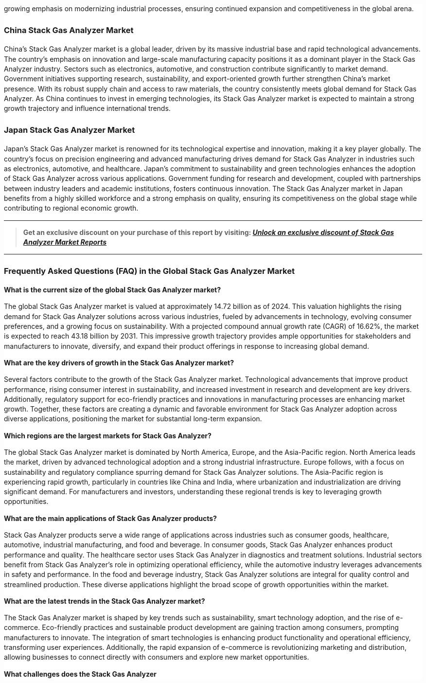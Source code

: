 growing emphasis on modernizing industrial processes, ensuring continued expansion and competitiveness in the global arena.</p><h3>China Stack Gas Analyzer Market</h3><p>China&rsquo;s Stack Gas Analyzer market is a global leader, driven by its massive industrial base and rapid technological advancements. The country&rsquo;s emphasis on innovation and large-scale manufacturing capacity positions it as a dominant player in the Stack Gas Analyzer industry. Sectors such as electronics, automotive, and construction contribute significantly to market demand. Government initiatives supporting research, sustainability, and export-oriented growth further strengthen China&rsquo;s market presence. With its robust supply chain and access to raw materials, the country consistently meets global demand for Stack Gas Analyzer. As China continues to invest in emerging technologies, its Stack Gas Analyzer market is expected to maintain a strong growth trajectory and influence international trends.</p><h3>Japan Stack Gas Analyzer Market</h3><p>Japan&rsquo;s Stack Gas Analyzer market is renowned for its technological expertise and innovation, making it a key player globally. The country&rsquo;s focus on precision engineering and advanced manufacturing drives demand for Stack Gas Analyzer in industries such as electronics, automotive, and healthcare. Japan&rsquo;s commitment to sustainability and green technologies enhances the adoption of Stack Gas Analyzer across various applications. Government funding for research and development, coupled with partnerships between industry leaders and academic institutions, fosters continuous innovation. The Stack Gas Analyzer market in Japan benefits from a highly skilled workforce and a strong emphasis on quality, ensuring its competitiveness on the global stage while contributing to regional economic growth.</p><hr /><blockquote><p><strong>Get an exclusive discount on your purchase of this report by visiting: <em><a href="://marketresearchpulse.com/ask-for-discount/10309?utm_source=Github&amp;utm_medium=0112">Unlock an exclusive discount of Stack Gas Analyzer Market Reports</a></em>&nbsp;</strong></p></blockquote><hr /><h3>Frequently Asked Questions (FAQ) in the Global Stack Gas Analyzer Market</h3><p><strong>What is the current size of the global Stack Gas Analyzer market?</strong></p><p>The global Stack Gas Analyzer market is valued at approximately 14.72 billion as of 2024. This valuation highlights the rising demand for Stack Gas Analyzer solutions across various industries, fueled by advancements in technology, evolving consumer preferences, and a growing focus on sustainability. With a projected compound annual growth rate (CAGR) of 16.62%, the market is expected to reach 43.18 billion by 2031. This impressive growth trajectory provides ample opportunities for stakeholders and manufacturers to innovate, diversify, and expand their product offerings in response to increasing global demand.</p><p><strong>What are the key drivers of growth in the Stack Gas Analyzer market?</strong></p><p>Several factors contribute to the growth of the Stack Gas Analyzer market. Technological advancements that improve product performance, rising consumer interest in sustainability, and increased investment in research and development are key drivers. Additionally, regulatory support for eco-friendly practices and innovations in manufacturing processes are enhancing market growth. Together, these factors are creating a dynamic and favorable environment for Stack Gas Analyzer adoption across diverse applications, positioning the market for substantial long-term expansion.</p><p><strong>Which regions are the largest markets for Stack Gas Analyzer?</strong></p><p>The global Stack Gas Analyzer market is dominated by North America, Europe, and the Asia-Pacific region. North America leads the market, driven by advanced technological adoption and a strong industrial infrastructure. Europe follows, with a focus on sustainability and regulatory compliance spurring demand for Stack Gas Analyzer solutions. The Asia-Pacific region is experiencing rapid growth, particularly in countries like China and India, where urbanization and industrialization are driving significant demand. For manufacturers and investors, understanding these regional trends is key to leveraging growth opportunities.</p><p><strong>What are the main applications of Stack Gas Analyzer products?</strong></p><p>Stack Gas Analyzer products serve a wide range of applications across industries such as consumer goods, healthcare, automotive, industrial manufacturing, and food and beverage. In consumer goods, Stack Gas Analyzer enhances product performance and quality. The healthcare sector uses Stack Gas Analyzer in diagnostics and treatment solutions. Industrial sectors benefit from Stack Gas Analyzer&rsquo;s role in optimizing operational efficiency, while the automotive industry leverages advancements in safety and performance. In the food and beverage industry, Stack Gas Analyzer solutions are integral for quality control and streamlined production. These diverse applications highlight the broad scope of growth opportunities within the market.</p><p><strong>What are the latest trends in the Stack Gas Analyzer market?</strong></p><p>The Stack Gas Analyzer market is shaped by key trends such as sustainability, smart technology adoption, and the rise of e-commerce. Eco-friendly practices and sustainable product development are gaining traction among consumers, prompting manufacturers to innovate. The integration of smart technologies is enhancing product functionality and operational efficiency, transforming user experiences. Additionally, the rapid expansion of e-commerce is revolutionizing marketing and distribution, allowing businesses to connect directly with consumers and explore new market opportunities.</p><p><strong>What challenges does the Stack Gas Analyzer